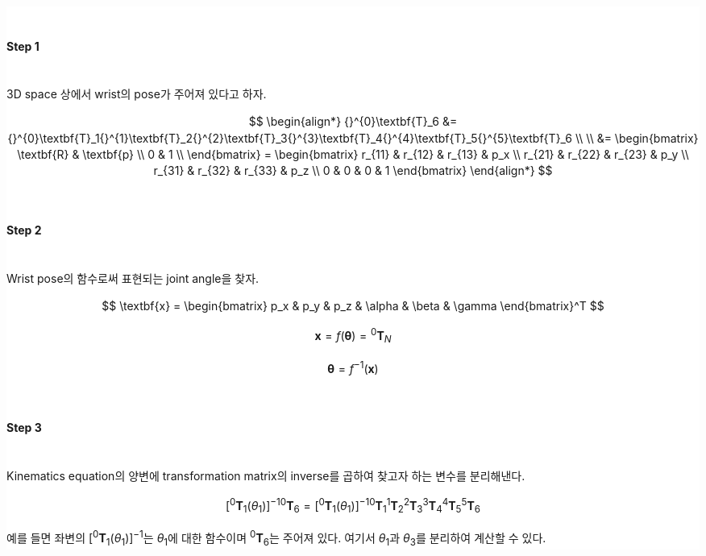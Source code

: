 <br>

#### Step 1
<br>
3D space 상에서 wrist의 pose가 주어져 있다고 하자.

$$
\begin{align*}
{}^{0}\textbf{T}_6 &= {}^{0}\textbf{T}_1{}^{1}\textbf{T}_2{}^{2}\textbf{T}_3{}^{3}\textbf{T}_4{}^{4}\textbf{T}_5{}^{5}\textbf{T}_6 \\ \\
&= \begin{bmatrix}
\textbf{R} & \textbf{p} \\
0 & 1 \\
\end{bmatrix}
= \begin{bmatrix}
r_{11} & r_{12} & r_{13} & p_x \\
r_{21} & r_{22} & r_{23} & p_y \\
r_{31} & r_{32} & r_{33} & p_z \\
0 & 0 & 0 & 1
\end{bmatrix}
\end{align*}
$$

<br>

#### Step 2
<br>
Wrist pose의 함수로써 표현되는 joint angle을 찾자.

$$
\textbf{x} = \begin{bmatrix}
p_x & p_y & p_z & \alpha & \beta & \gamma
\end{bmatrix}^T
$$

$$
\textbf{x} = f(\boldsymbol{\theta}) = {}^{0}\textbf{T}_N
$$

$$
\boldsymbol{\theta} = f^{-1}(\textbf{x})
$$

<br>

#### Step 3
<br>
Kinematics equation의 양변에 transformation matrix의 inverse를 곱하여 찾고자 하는 변수를 분리해낸다.

$$
[{}^{0}\textbf{T}_1(\theta_1)]^{-1}{}^{0}\textbf{T}_6 = [{}^{0}\textbf{T}_1(\theta_1)]^{-1}{}^{0}\textbf{T}_1{}^{1}\textbf{T}_2{}^{2}\textbf{T}_3{}^{3}\textbf{T}_4{}^{4}\textbf{T}_5{}^{5}\textbf{T}_6
$$

예를 들면 좌변의 $[{}^{0}\textbf{T}_1(\theta_1)]^{-1}$는 $\theta_1$에 대한 함수이며 ${}^{0}\textbf{T}_6$는 주어져 있다. 여기서 $\theta_1$과 $\theta_3$를 분리하여 계산할 수 있다.
